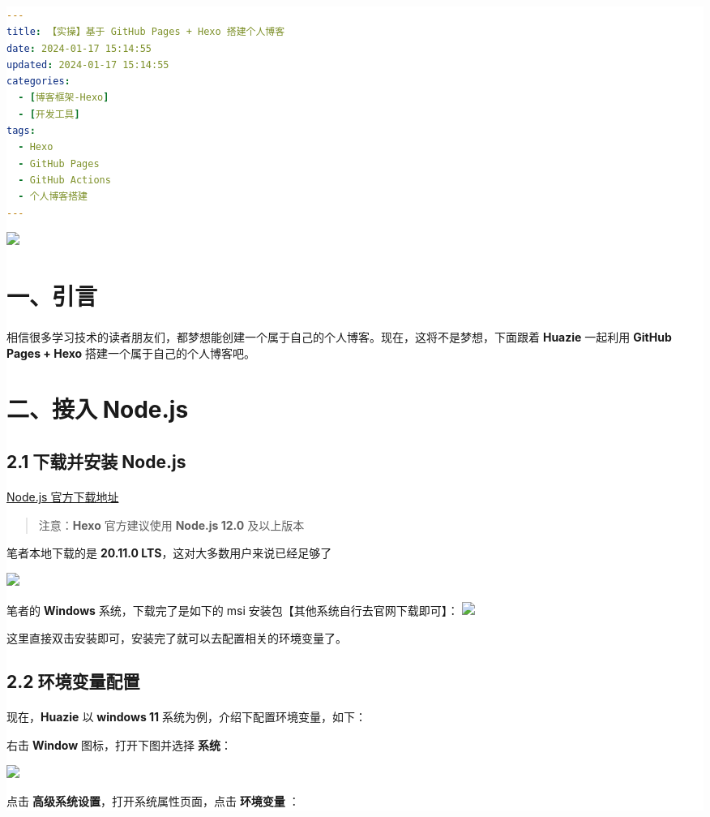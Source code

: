 ```yaml
---
title: 【实操】基于 GitHub Pages + Hexo 搭建个人博客
date: 2024-01-17 15:14:55
updated: 2024-01-17 15:14:55
categories:
  - [博客框架-Hexo]
  - [开发工具]
tags:
  - Hexo
  - GitHub Pages
  - GitHub Actions
  - 个人博客搭建
---
```


![](/images/hexo-githubpages.png)

# 一、引言

相信很多学习技术的读者朋友们，都梦想能创建一个属于自己的个人博客。现在，这将不是梦想，下面跟着 **Huazie** 一起利用 **GitHub Pages + Hexo** 搭建一个属于自己的个人博客吧。



# 二、接入 Node.js 

## 2.1 下载并安装 Node.js 

[Node.js 官方下载地址](https://nodejs.org/en/download/)

> 注意：**Hexo** 官方建议使用 **Node.js 12.0** 及以上版本

笔者本地下载的是 **20.11.0 LTS**，这对大多数用户来说已经足够了

![](/images/dev-tool/nodejs-download.png)
 
笔者的 **Windows** 系统，下载完了是如下的 msi 安装包【其他系统自行去官网下载即可】：
![](/images/dev-tool/node-install-package.png)

这里直接双击安装即可，安装完了就可以去配置相关的环境变量了。

## 2.2 环境变量配置

现在，**Huazie** 以 **windows 11** 系统为例，介绍下配置环境变量，如下：

右击 **Window** 图标，打开下图并选择 **系统**：

![](/images/dev-tool/windows-system.png)


点击 **高级系统设置**，打开系统属性页面，点击 **环境变量** ：
